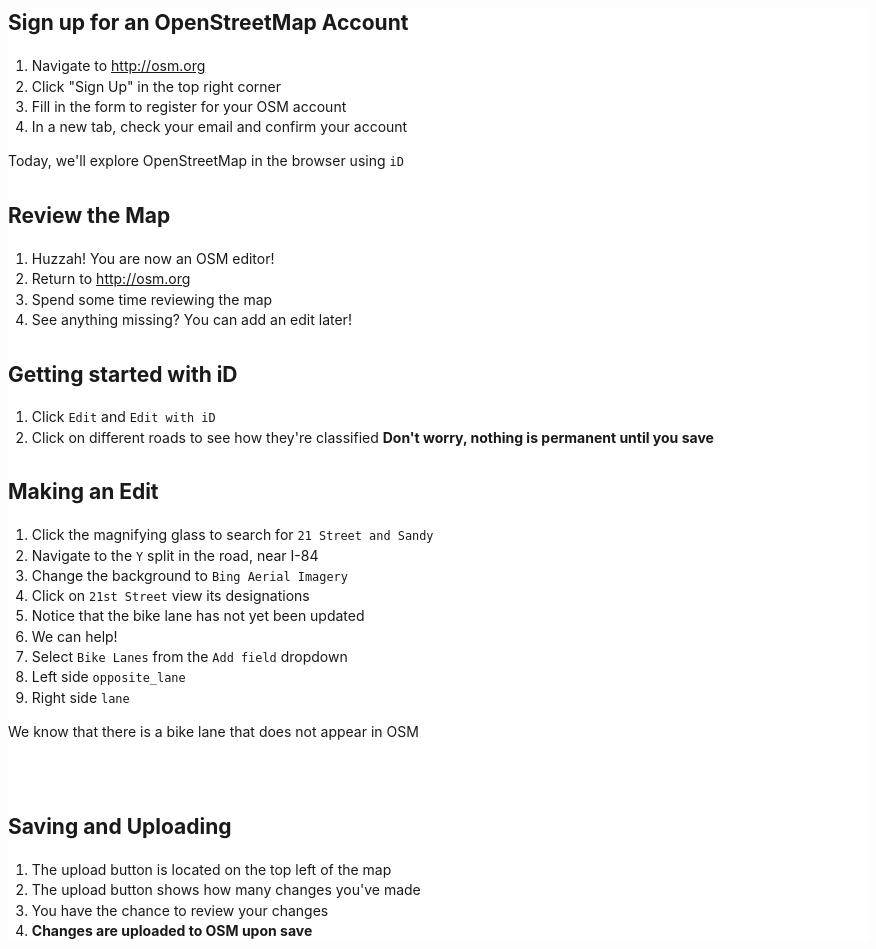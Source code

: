 ## Sign up for an OpenStreetMap Account

1. Navigate to http://osm.org
2. Click "Sign Up" in the top right corner
3. Fill in the form to register for your OSM account
4. In a new tab, check your email and confirm your account

Today, we'll explore OpenStreetMap in the browser using `iD`

## Review the Map

1. Huzzah! You are now an OSM editor!
2. Return to http://osm.org
3. Spend some time reviewing the map
4. See anything missing? You can add an edit later!

## Getting started with iD

1. Click `Edit` and `Edit with iD`
2. Click on different roads to see how they're classified
**Don't worry, nothing is permanent until you save**

## Making an Edit

1. Click the magnifying glass to search for `21 Street and Sandy` 
2. Navigate to the `Y` split in the road, near I-84
3. Change the background to `Bing Aerial Imagery`
4. Click on `21st Street` view its designations
5. Notice that the bike lane has not yet been updated
6. We can help!
7. Select `Bike Lanes` from the `Add field` dropdown
8. Left side `opposite_lane`
9. Right side `lane`

We know that there is a bike lane that does not appear in OSM<br>
<img src="../images/cycling-nav/bike-lane21st.PNG" alt="" width="40%"><br>
<img src="../images/cycling-nav/bike-lane-more21st.PNG" alt="" width="40%">

## Saving and Uploading

1. The upload button is located on the top left of the map
2. The upload button shows how many changes you've made
3. You have the chance to review your changes
4. **Changes are uploaded to OSM upon save**
